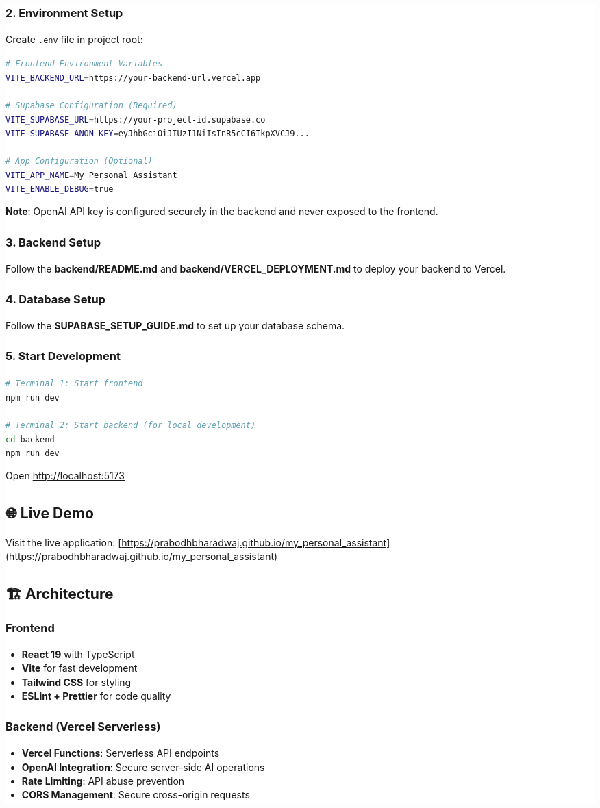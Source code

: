 ### **2. Environment Setup**
Create `.env` file in project root:
```bash
# Frontend Environment Variables
VITE_BACKEND_URL=https://your-backend-url.vercel.app

# Supabase Configuration (Required)
VITE_SUPABASE_URL=https://your-project-id.supabase.co
VITE_SUPABASE_ANON_KEY=eyJhbGciOiJIUzI1NiIsInR5cCI6IkpXVCJ9...

# App Configuration (Optional)
VITE_APP_NAME=My Personal Assistant
VITE_ENABLE_DEBUG=true
```

**Note**: OpenAI API key is configured securely in the backend and never exposed to the frontend.

### **3. Backend Setup**
Follow the **backend/README.md** and **backend/VERCEL_DEPLOYMENT.md** to deploy your backend to Vercel.

### **4. Database Setup**
Follow the **SUPABASE_SETUP_GUIDE.md** to set up your database schema.

### **5. Start Development**
```bash
# Terminal 1: Start frontend
npm run dev

# Terminal 2: Start backend (for local development)
cd backend
npm run dev
```
Open [http://localhost:5173](http://localhost:5173)

## 🌐 **Live Demo**

Visit the live application: [https://prabodhbharadwaj.github.io/my_personal_assistant](https://prabodhbharadwaj.github.io/my_personal_assistant)

## 🏗️ **Architecture**

### **Frontend**
- **React 19** with TypeScript
- **Vite** for fast development
- **Tailwind CSS** for styling
- **ESLint + Prettier** for code quality

### **Backend (Vercel Serverless)**
- **Vercel Functions**: Serverless API endpoints
- **OpenAI Integration**: Secure server-side AI operations
- **Rate Limiting**: API abuse prevention
- **CORS Management**: Secure cross-origin requests
